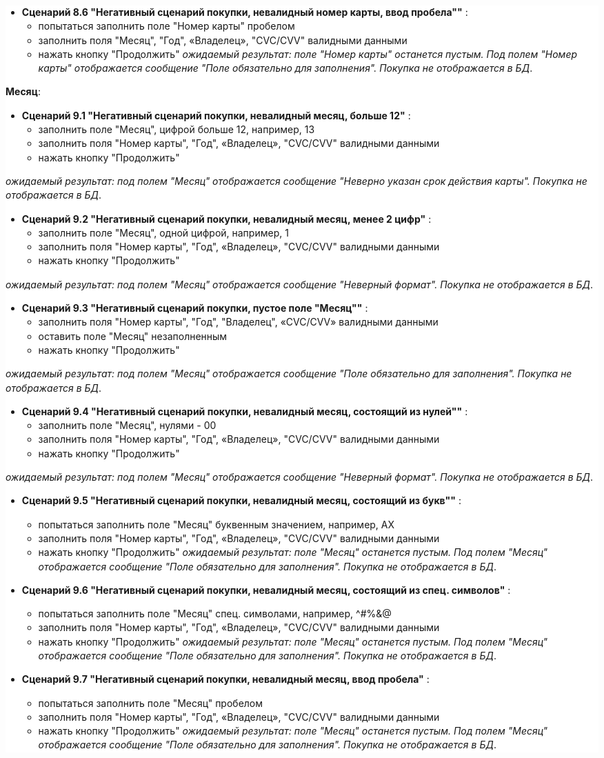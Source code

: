 - **Сценарий 8.6 "Негативный сценарий покупки, невалидный номер карты, ввод пробела""** :
  - попытаться заполнить поле "Номер карты" пробелом
  - заполнить поля "Месяц", "Год", «Владелец», "CVC/CVV" валидными данными
  - нажать кнопку "Продолжить"
    _ожидаемый результат: поле "Номер карты" останется пустым. Под полем "Номер карты" отображается сообщение "Поле обязательно для заполнения". Покупка не отображается в БД_.

**Месяц**:
- **Сценарий 9.1 "Негативный сценарий покупки, невалидный месяц, больше 12"** :
  - заполнить поле "Месяц", цифрой больше 12, например, 13
  - заполнить поля "Номер карты", "Год", «Владелец», "CVC/CVV" валидными данными
  - нажать кнопку "Продолжить"

_ожидаемый результат: под полем "Месяц" отображается сообщение "Неверно указан срок действия карты". Покупка не отображается в БД_.

- **Сценарий 9.2 "Негативный сценарий покупки, невалидный месяц, менее 2 цифр"** :
  - заполнить поле "Месяц", одной цифрой, например, 1
  - заполнить поля "Номер карты", "Год", «Владелец», "CVC/CVV" валидными данными
  - нажать кнопку "Продолжить"

_ожидаемый результат: под полем "Месяц" отображается сообщение "Неверный формат". Покупка не отображается в БД_.

- **Сценарий 9.3 "Негативный сценарий покупки, пустое поле "Месяц""** :
  - заполнить поля "Номер карты", "Год", "Владелец", «CVC/CVV» валидными данными
  - оставить поле "Месяц" незаполненным
  - нажать кнопку "Продолжить"

_ожидаемый результат: под полем "Месяц" отображается сообщение "Поле обязательно для заполнения". Покупка не отображается в БД_.

- **Сценарий 9.4 "Негативный сценарий покупки, невалидный месяц, состоящий из нулей""** :
  - заполнить поле "Месяц", нулями - 00
  - заполнить поля "Номер карты", "Год", «Владелец», "CVC/CVV" валидными данными
  - нажать кнопку "Продолжить"

_ожидаемый результат: под полем "Месяц" отображается сообщение "Неверный формат". Покупка не отображается в БД_.

- **Сценарий 9.5 "Негативный сценарий покупки, невалидный месяц, состоящий из букв""** :
  - попытаться заполнить поле "Месяц" буквенным значением, например, AX
  - заполнить поля "Номер карты", "Год", «Владелец», "CVC/CVV" валидными данными
  - нажать кнопку "Продолжить"
    _ожидаемый результат: поле "Месяц" останется пустым. Под полем "Месяц" отображается сообщение "Поле обязательно для заполнения". Покупка не отображается в БД_.

- **Сценарий 9.6 "Негативный сценарий покупки, невалидный месяц, состоящий из спец. символов"** :
  - попытаться заполнить поле "Месяц" спец. символами, например, ^#%&@
  - заполнить поля "Номер карты", "Год", «Владелец», "CVC/CVV" валидными данными
  - нажать кнопку "Продолжить"
    _ожидаемый результат: поле "Месяц" останется пустым. Под полем "Месяц" отображается сообщение "Поле обязательно для заполнения". Покупка не отображается в БД_.

- **Сценарий 9.7 "Негативный сценарий покупки, невалидный месяц, ввод пробела"** :
  - попытаться заполнить поле "Месяц" пробелом
  - заполнить поля "Номер карты", "Год", «Владелец», "CVC/CVV" валидными данными
  - нажать кнопку "Продолжить"
    _ожидаемый результат: поле "Месяц" останется пустым. Под полем "Месяц" отображается сообщение "Поле обязательно для заполнения". Покупка не отображается в БД_.
